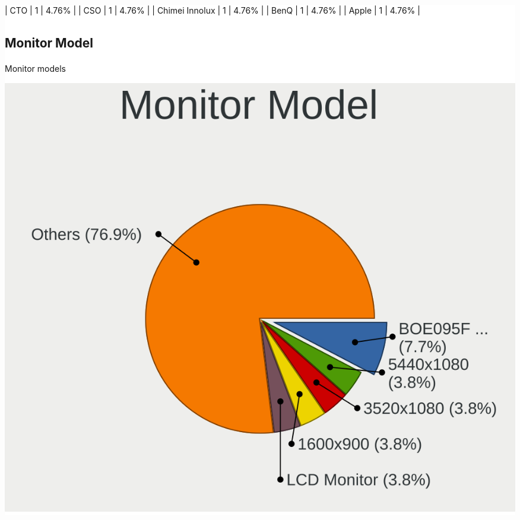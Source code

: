| CTO            | 1         | 4.76%   |
| CSO            | 1         | 4.76%   |
| Chimei Innolux | 1         | 4.76%   |
| BenQ           | 1         | 4.76%   |
| Apple          | 1         | 4.76%   |

Monitor Model
-------------

Monitor models

![Monitor Model](./images/pie_chart_bsd/mon_model.svg)

